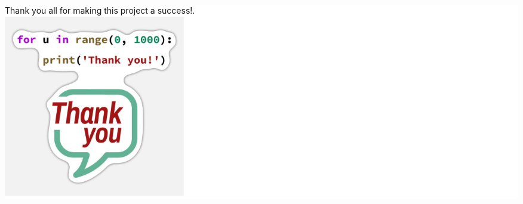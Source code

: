 Thank you all for making this project a success!.
<br>
<img src="image-28.png" width = "300">
<br>






























